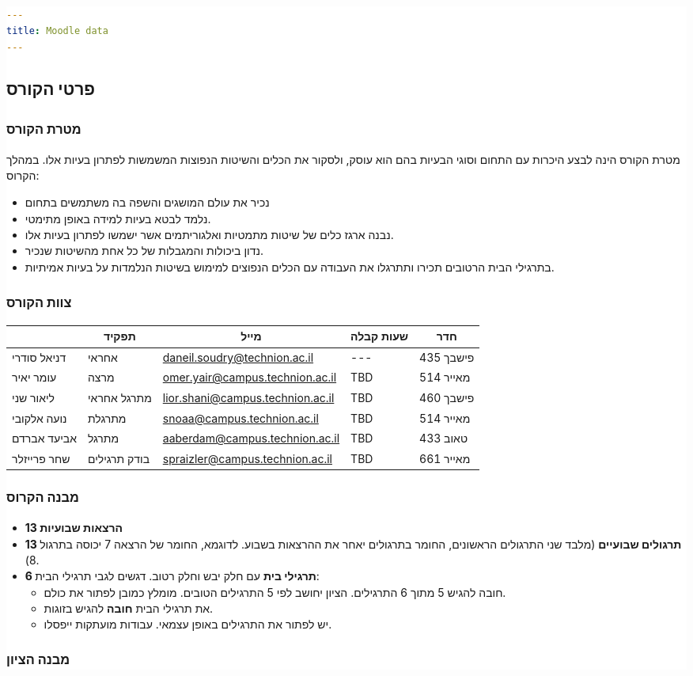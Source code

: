 ```yaml
---
title: Moodle data
---
```


<div class="site-content">

<div class="moodle-section">

## פרטי הקורס

### מטרת הקורס

מטרת הקורס הינה לבצע היכרות עם התחום וסוגי הבעיות בהם הוא עוסק, ולסקור את הכלים והשיטות הנפוצות המשמשות לפתרון בעיות אלו. במהלך הקרוס:

- נכיר את עולם המושגים והשפה בה משתמשים בתחום
- נלמד לבטא בעיות למידה באופן מתימטי.
- נבנה ארגז כלים של שיטות מתמטיות ואלגוריתמים אשר ישמשו לפתרון בעיות אלו.
- נדון ביכולות והמגבלות של כל אחת מהשיטות שנכיר.
- בתרגילי הבית הרטובים תכירו ותתרגלו את העבודה עם הכלים הנפוצים למימוש בשיטות הנלמדות על בעיות אמיתיות.

### צוות הקורס

|   | תפקיד | מייל | שעות קבלה | חדר |
| - | - | - | - | - |
| דניאל סודרי | אחראי | daneil.soudry@technion.ac.il | --- | פישבך 435 |
| עומר יאיר | מרצה | omer.yair@campus.technion.ac.il | TBD | מאייר 514 |
| ליאור שני | מתרגל אחראי | lior.shani@campus.technion.ac.il | TBD | פישבך 460 |
| נועה אלקובי | מתרגלת | snoaa@campus.technion.ac.il | TBD | מאייר 514 |
| אביעד אברדם | מתרגל | aaberdam@campus.technion.ac.il  | TBD | טאוב 433 |
| שחר פרייזלר | בודק תרגילים | spraizler@campus.technion.ac.il | TBD | מאייר 661 |

### מבנה הקרוס

- **13 הרצאות שבועיות**
- **13 תרגולים שבועיים** (מלבד שני התרגולים הראשונים, החומר בתרגולים יאחר את ההרצאות בשבוע. לדוגמא, החומר של הרצאה 7 יכוסה בתרגול 8).
- **6 תרגילי בית** עם חלק יבש וחלק רטוב. דגשים לגבי תרגילי הבית:
  - חובה להגיש 5 מתוך 6 התרגילים. הציון יחושב לפי 5 התרגילים הטובים. מומלץ כמובן לפתור את כולם.
  - את תרגילי הבית **חובה** להגיש בזוגות.
  - יש לפתור את התרגילים באופן עצמאי. עבודות מועתקות ייפסלו.

### מבנה הציון

